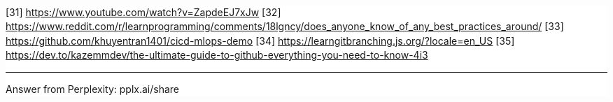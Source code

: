 [31] https://www.youtube.com/watch?v=ZapdeEJ7xJw
[32] https://www.reddit.com/r/learnprogramming/comments/18lgncy/does_anyone_know_of_any_best_practices_around/
[33] https://github.com/khuyentran1401/cicd-mlops-demo
[34] https://learngitbranching.js.org/?locale=en_US
[35] https://dev.to/kazemmdev/the-ultimate-guide-to-github-everything-you-need-to-know-4i3

---
Answer from Perplexity: pplx.ai/share